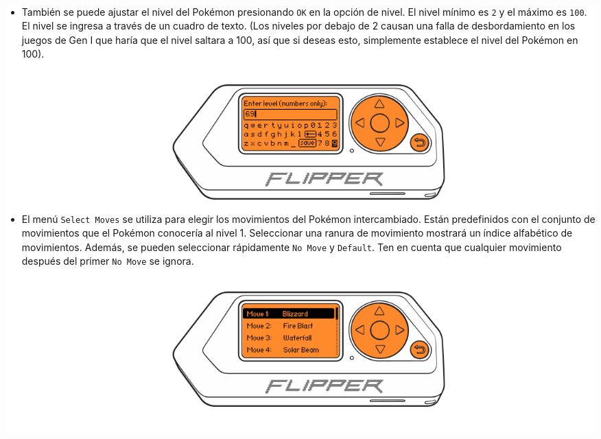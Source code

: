 - También se puede ajustar el nivel del Pokémon presionando `OK` en la opción de nivel. El nivel mínimo es `2` y el máximo es `100`. El nivel se ingresa a través de un cuadro de texto. (Los niveles por debajo de 2 causan una falla de desbordamiento en los juegos de Gen I que haría que el nivel saltara a 100, así que si deseas esto, simplemente establece el nivel del Pokémon en 100).

  <p align='center'>
      <br />
      <img src="./docs/images/flipper-zero-flat-3.png" width="400" />
      <br />
  </p>
- El menú `Select Moves` se utiliza para elegir los movimientos del Pokémon intercambiado. Están predefinidos con el conjunto de movimientos que el Pokémon conocería al nivel 1. Seleccionar una ranura de movimiento mostrará un índice alfabético de movimientos. Además, se pueden seleccionar rápidamente `No Move` y `Default`. Ten en cuenta que cualquier movimiento después del primer `No Move` se ignora.

  <p align='center'>
      <br />
      <img src="./docs/images/flipper-zero-flat-7.png" width="400" />
      <br />
  </p>
  <p align='center'>
      <br />